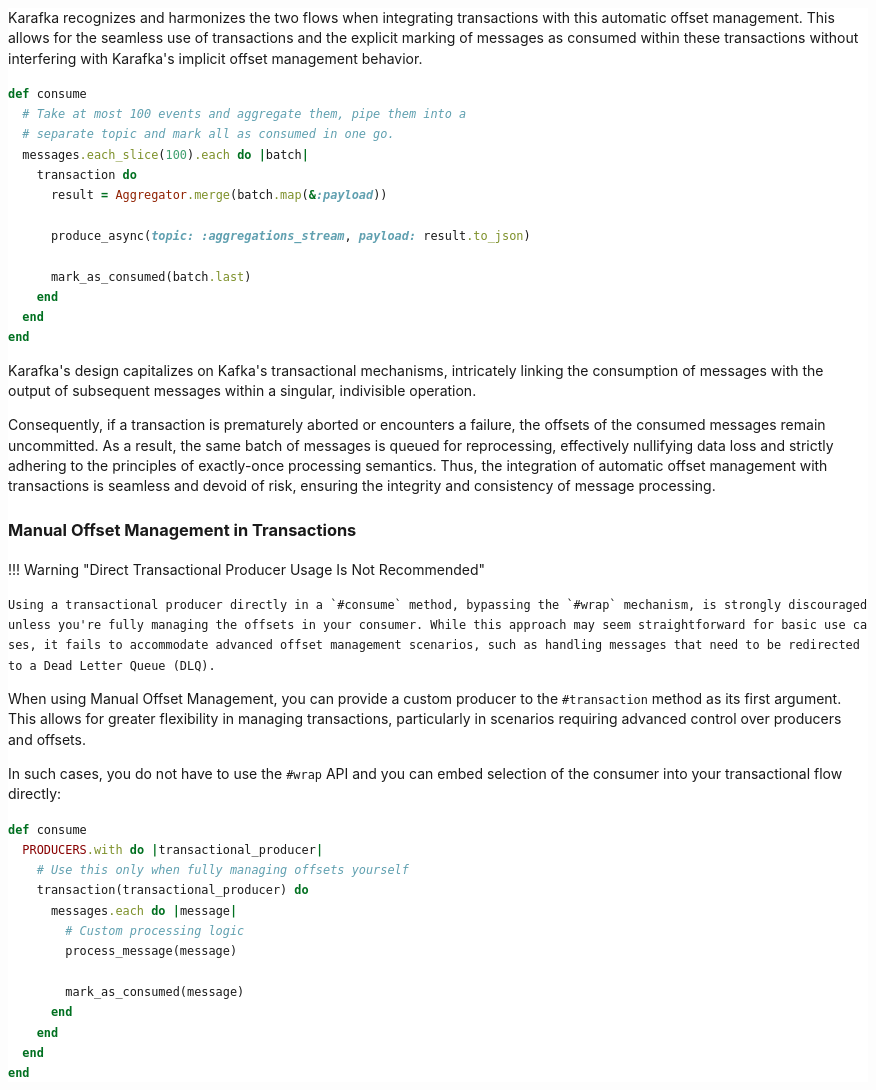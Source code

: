 Karafka recognizes and harmonizes the two flows when integrating transactions with this automatic offset management. This allows for the seamless use of transactions and the explicit marking of messages as consumed within these transactions without interfering with Karafka's implicit offset management behavior.

```ruby
def consume
  # Take at most 100 events and aggregate them, pipe them into a
  # separate topic and mark all as consumed in one go.
  messages.each_slice(100).each do |batch|
    transaction do
      result = Aggregator.merge(batch.map(&:payload))

      produce_async(topic: :aggregations_stream, payload: result.to_json)

      mark_as_consumed(batch.last)
    end
  end
end
```

Karafka's design capitalizes on Kafka's transactional mechanisms, intricately linking the consumption of messages with the output of subsequent messages within a singular, indivisible operation. 

Consequently, if a transaction is prematurely aborted or encounters a failure, the offsets of the consumed messages remain uncommitted. As a result, the same batch of messages is queued for reprocessing, effectively nullifying data loss and strictly adhering to the principles of exactly-once processing semantics. Thus, the integration of automatic offset management with transactions is seamless and devoid of risk, ensuring the integrity and consistency of message processing.

### Manual Offset Management in Transactions

!!! Warning "Direct Transactional Producer Usage Is Not Recommended"

    Using a transactional producer directly in a `#consume` method, bypassing the `#wrap` mechanism, is strongly discouraged unless you're fully managing the offsets in your consumer. While this approach may seem straightforward for basic use cases, it fails to accommodate advanced offset management scenarios, such as handling messages that need to be redirected to a Dead Letter Queue (DLQ). 

When using Manual Offset Management, you can provide a custom producer to the `#transaction` method as its first argument. This allows for greater flexibility in managing transactions, particularly in scenarios requiring advanced control over producers and offsets.

In such cases, you do not have to use the `#wrap` API and you can embed selection of the consumer into your transactional flow directly:

```ruby
def consume
  PRODUCERS.with do |transactional_producer|
    # Use this only when fully managing offsets yourself
    transaction(transactional_producer) do
      messages.each do |message|
        # Custom processing logic
        process_message(message)

        mark_as_consumed(message)
      end
    end
  end
end
```
